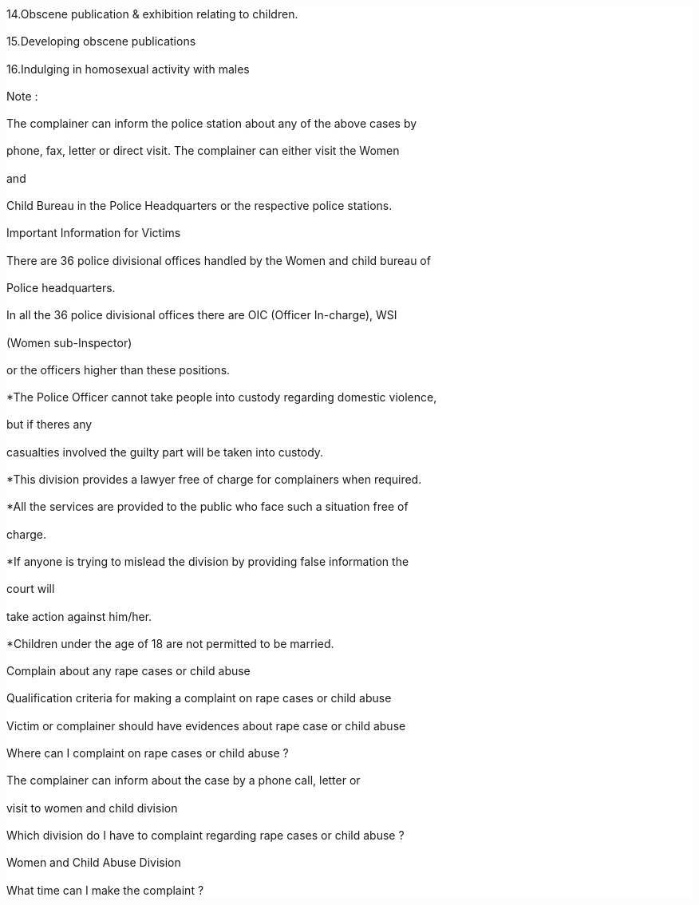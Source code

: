 14.Obscene publication & exhibition relating to children.

15.Developing obscene publications

16.Indulging in homosexual activity with males

Note :

The complainer can inform the police station about any of the above cases by

phone, fax, letter or direct visit. The complainer can either visit the Women

and

Child Bureau in the Police Headquarters or the respective police stations.

Important Information for Victims

There are 36 police divisional offices handled by the Women and child bureau of

Police headquarters.

In all the 36 police divisional offices there are OIC (Officer In-charge), WSI

(Women sub-Inspector)

or the officers higher than these positions.

*The Police Officer cannot take people into custody regarding domestic violence,

but if theres any

casualties involved the guilty part will be taken into custody.

*This division provides a lawyer free of charge for complainers when required.

*All the services are provided to the public who face such a situation free of

charge.

*If anyone is trying to mislead the division by providing false information the

court will

take action against him/her.

*Children under the age of 18 are not permitted to be married.

Complain about any rape cases or child abuse

Qualification criteria for making a complaint on rape cases or child abuse

Victim or complainer should have evidences about rape case or child abuse

Where can I complaint on rape cases or child abuse ?

The complainer can inform about the case by a phone call, letter or

visit to women and child division

Which division do I have to complaint regarding rape cases or child abuse ?

Women and Child Abuse Division

What time can I make the complaint ?
